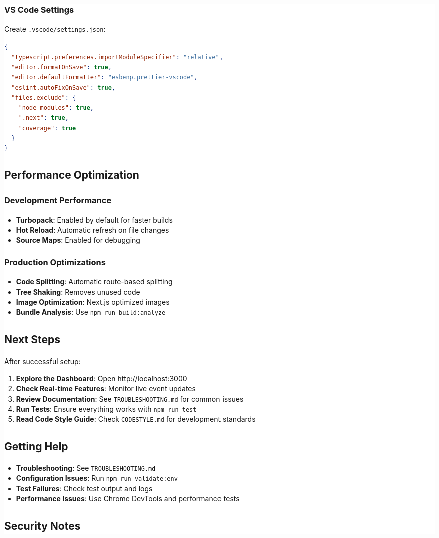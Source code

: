 ### VS Code Settings

Create `.vscode/settings.json`:

```json
{
  "typescript.preferences.importModuleSpecifier": "relative",
  "editor.formatOnSave": true,
  "editor.defaultFormatter": "esbenp.prettier-vscode",
  "eslint.autoFixOnSave": true,
  "files.exclude": {
    "node_modules": true,
    ".next": true,
    "coverage": true
  }
}
```

## Performance Optimization

### Development Performance

- **Turbopack**: Enabled by default for faster builds
- **Hot Reload**: Automatic refresh on file changes
- **Source Maps**: Enabled for debugging

### Production Optimizations

- **Code Splitting**: Automatic route-based splitting
- **Tree Shaking**: Removes unused code
- **Image Optimization**: Next.js optimized images
- **Bundle Analysis**: Use `npm run build:analyze`

## Next Steps

After successful setup:

1. **Explore the Dashboard**: Open [http://localhost:3000](http://localhost:3000)
2. **Check Real-time Features**: Monitor live event updates
3. **Review Documentation**: See `TROUBLESHOOTING.md` for common issues
4. **Run Tests**: Ensure everything works with `npm run test`
5. **Read Code Style Guide**: Check `CODESTYLE.md` for development standards

## Getting Help

- **Troubleshooting**: See `TROUBLESHOOTING.md`
- **Configuration Issues**: Run `npm run validate:env`
- **Test Failures**: Check test output and logs
- **Performance Issues**: Use Chrome DevTools and performance tests

## Security Notes

